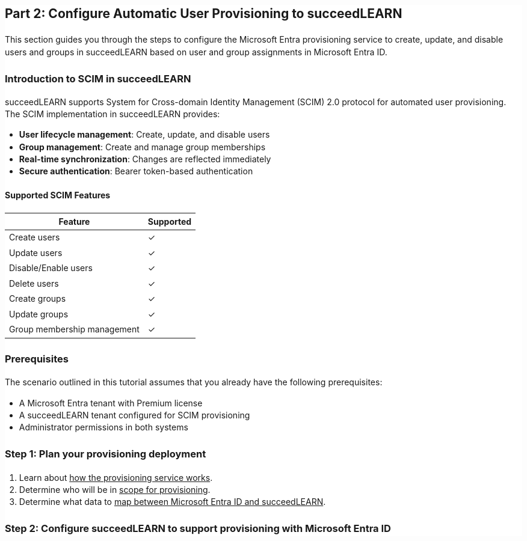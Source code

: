 
## Part 2: Configure Automatic User Provisioning to succeedLEARN

This section guides you through the steps to configure the Microsoft Entra provisioning service to create, update, and disable users and groups in succeedLEARN based on user and group assignments in Microsoft Entra ID.

### Introduction to SCIM in succeedLEARN

succeedLEARN supports System for Cross-domain Identity Management (SCIM) 2.0 protocol for automated user provisioning. The SCIM implementation in succeedLEARN provides:

- **User lifecycle management**: Create, update, and disable users
- **Group management**: Create and manage group memberships
- **Real-time synchronization**: Changes are reflected immediately
- **Secure authentication**: Bearer token-based authentication

#### Supported SCIM Features

| Feature | Supported |
|---------|-----------|
| Create users | ✓ |
| Update users | ✓ |
| Disable/Enable users | ✓ |
| Delete users | ✓ |
| Create groups | ✓ |
| Update groups | ✓ |
| Group membership management | ✓ |

### Prerequisites

The scenario outlined in this tutorial assumes that you already have the following prerequisites:

- A Microsoft Entra tenant with Premium license
- A succeedLEARN tenant configured for SCIM provisioning
- Administrator permissions in both systems

### Step 1: Plan your provisioning deployment

1. Learn about [how the provisioning service works](../app-provisioning/user-provisioning.md).
2. Determine who will be in [scope for provisioning](../app-provisioning/define-conditional-rules-for-provisioning-user-accounts.md).
3. Determine what data to [map between Microsoft Entra ID and succeedLEARN](../app-provisioning/customize-application-attributes.md).

### Step 2: Configure succeedLEARN to support provisioning with Microsoft Entra ID
